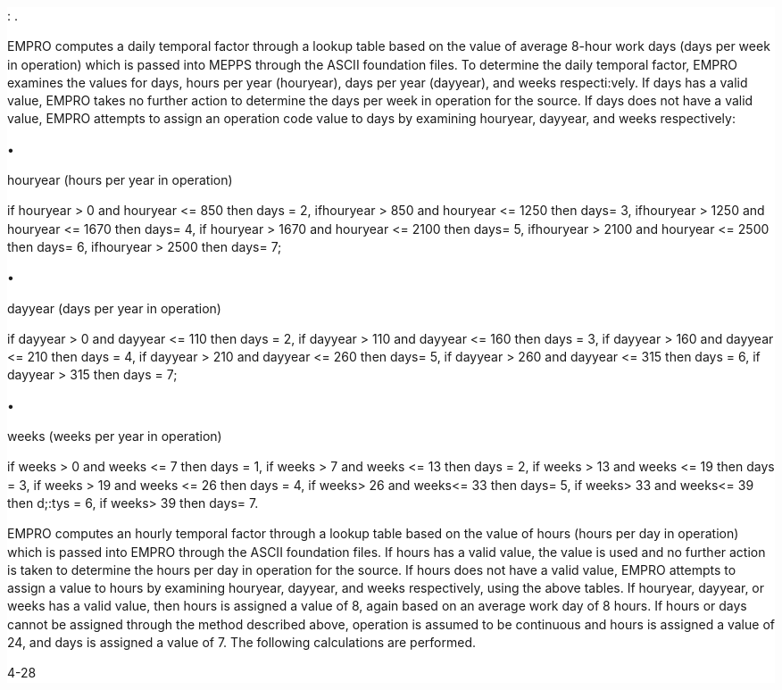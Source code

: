:  . 

EMPRO computes a daily temporal factor through a lookup table based on the value of average 
8-hour work days (days per week in operation) which is passed into MEPPS through the ASCII 
foundation files.  To determine the daily temporal factor, EMPRO examines the values for days, 
hours per year (houryear), days per year (dayyear), and weeks respecti:vely.  If days has a valid 
value, EMPRO takes no further action to determine the days per week in operation for the 
source.  If days does not have a valid value, EMPRO attempts to assign an operation code value 
to days by examining houryear, dayyear, and weeks respectively: 

• 

houryear (hours per year in operation) 

if houryear > 0 and houryear <= 850 then days = 2, 
ifhouryear > 850 and houryear <= 1250 then days= 3, 
ifhouryear >  1250 and houryear <= 1670 then days= 4, 
if houryear >  1670 and houryear <= 2100 then days= 5, 
ifhouryear > 2100 and houryear <= 2500 then days= 6, 
ifhouryear > 2500 then days= 7; 

• 

dayyear (days per year in operation) 

if dayyear > 0 and dayyear <= 110 then days = 2, 
if dayyear >  110 and dayyear <= 160 then days = 3, 
if dayyear > 160 and dayyear <= 210 then days = 4, 
if dayyear > 210 and dayyear <= 260 then days= 5, 
if dayyear > 260 and dayyear <= 315 then days = 6, 
if dayyear > 315 then days = 7; 

• 

weeks (weeks per year in operation) 

if weeks > 0 and weeks <= 7 then days = 1, 
if weeks > 7 and weeks <= 13 then days = 2, 
if weeks >  13  and weeks <= 19 then days = 3, 
if weeks >  19 and weeks <= 26 then days = 4, 
if weeks> 26 and weeks<= 33 then days= 5, 
if weeks> 33  and weeks<= 39 then d;:tys = 6, 
if weeks> 39 then days= 7. 

EMPRO computes an hourly temporal factor through a lookup table based on the value of hours 
(hours per day in operation) which is passed into EMPRO through the ASCII foundation files.  If 
hours has a valid value, the value is used and no further action is taken to determine the hours per 
day in operation for the source.  If hours does not have a valid value, EMPRO attempts to assign 
a value to hours by examining houryear, dayyear, and weeks respectively, using the above tables. 
If houryear, dayyear, or weeks has a valid value, then hours is assigned a value of 8, again based 
on an average work day of 8 hours.  If hours or days cannot be assigned through the method 
described above, operation is assumed to be continuous and hours is assigned a value of 24, and 
days is assigned a value of 7.  The following calculations are performed. 

4-28 
